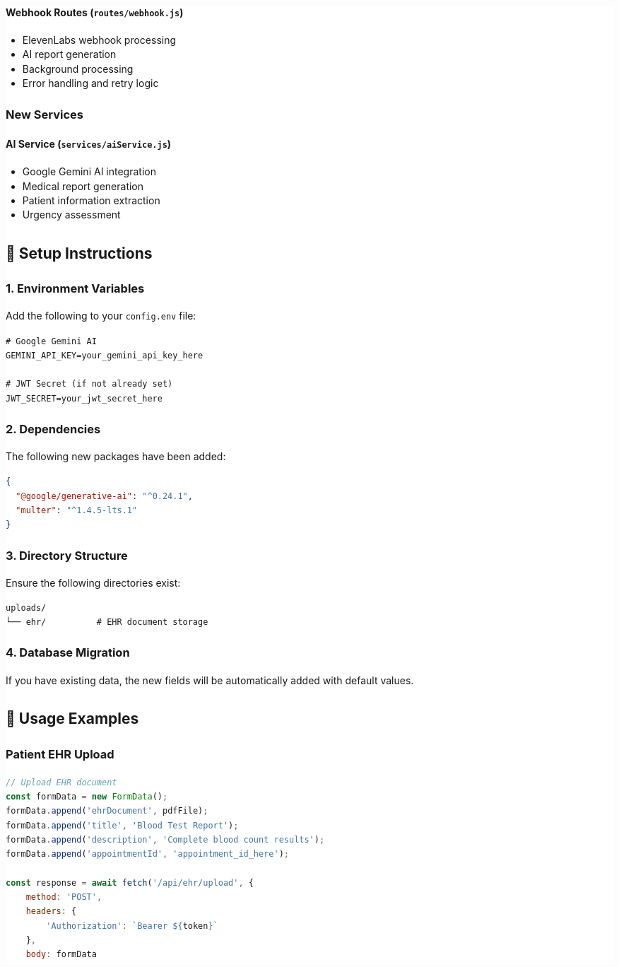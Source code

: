 #### Webhook Routes (`routes/webhook.js`)
- ElevenLabs webhook processing
- AI report generation
- Background processing
- Error handling and retry logic

### New Services

#### AI Service (`services/aiService.js`)
- Google Gemini AI integration
- Medical report generation
- Patient information extraction
- Urgency assessment

## 🚀 Setup Instructions

### 1. Environment Variables
Add the following to your `config.env` file:
```env
# Google Gemini AI
GEMINI_API_KEY=your_gemini_api_key_here

# JWT Secret (if not already set)
JWT_SECRET=your_jwt_secret_here
```

### 2. Dependencies
The following new packages have been added:
```json
{
  "@google/generative-ai": "^0.24.1",
  "multer": "^1.4.5-lts.1"
}
```

### 3. Directory Structure
Ensure the following directories exist:
```
uploads/
└── ehr/          # EHR document storage
```

### 4. Database Migration
If you have existing data, the new fields will be automatically added with default values.

## 🎯 Usage Examples

### Patient EHR Upload
```javascript
// Upload EHR document
const formData = new FormData();
formData.append('ehrDocument', pdfFile);
formData.append('title', 'Blood Test Report');
formData.append('description', 'Complete blood count results');
formData.append('appointmentId', 'appointment_id_here');

const response = await fetch('/api/ehr/upload', {
    method: 'POST',
    headers: {
        'Authorization': `Bearer ${token}`
    },
    body: formData
```